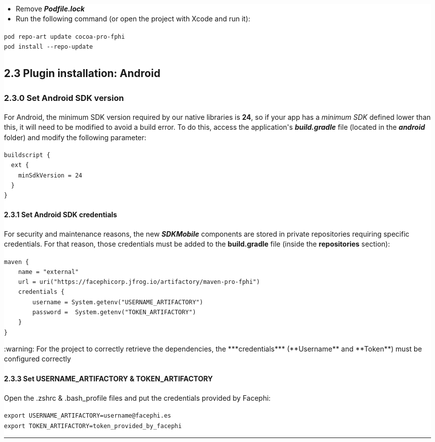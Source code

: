 - Remove ***Podfile.lock***
- Run the following command (or open the project with Xcode and run it):

```
pod repo-art update cocoa-pro-fphi
pod install --repo-update
```

## 2.3 Plugin installation: Android
### 2.3.0 Set Android SDK version
For Android, the minimum SDK version required by our native libraries is **24**, so if your app has a *minimum SDK* defined lower than this, it will need to be modified to avoid a build error. To do this, access the application's ***build.gradle*** file (located in the ***android*** folder) and modify the following parameter:

```
buildscript {
  ext {
    minSdkVersion = 24
  }
}
```
#### 2.3.1 Set Android SDK credentials

For security and maintenance reasons, the new ***SDKMobile*** components
are stored in private repositories requiring specific credentials. For
that reason, those credentials must be added to the **build.gradle**
file (inside the **repositories** section):


```
maven {
    name = "external"
    url = uri("https://facephicorp.jfrog.io/artifactory/maven-pro-fphi")
    credentials {
        username = System.getenv("USERNAME_ARTIFACTORY")
        password =  System.getenv("TOKEN_ARTIFACTORY")
    }
}
```

<div class="warning">
<span class="warning">:warning:</span>
For the project to correctly retrieve the dependencies, the
***credentials*** (**Username** and **Token**) must be configured
correctly
</div>


#### 2.3.3 Set USERNAME_ARTIFACTORY & TOKEN_ARTIFACTORY
Open the .zshrc & .bash_profile files and put the credentials provided by Facephi:

```
export USERNAME_ARTIFACTORY=username@facephi.es
export TOKEN_ARTIFACTORY=token_provided_by_facephi
```

---